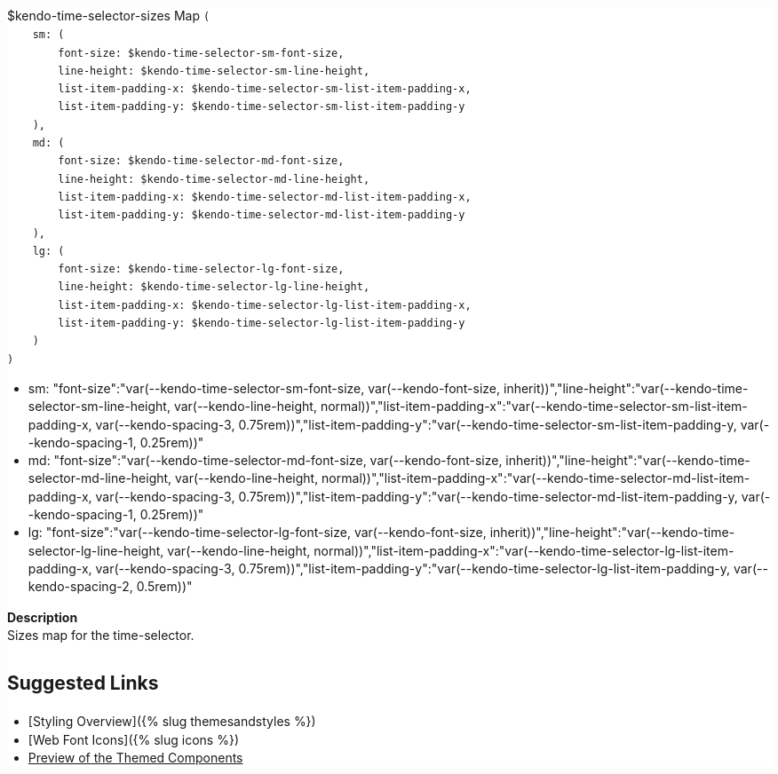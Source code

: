 <tr>
    <td>$kendo-time-selector-sizes</td>
    <td>Map</td>
    <td><code>(
    sm: (
        font-size: $kendo-time-selector-sm-font-size,
        line-height: $kendo-time-selector-sm-line-height,
        list-item-padding-x: $kendo-time-selector-sm-list-item-padding-x,
        list-item-padding-y: $kendo-time-selector-sm-list-item-padding-y
    ),
    md: (
        font-size: $kendo-time-selector-md-font-size,
        line-height: $kendo-time-selector-md-line-height,
        list-item-padding-x: $kendo-time-selector-md-list-item-padding-x,
        list-item-padding-y: $kendo-time-selector-md-list-item-padding-y
    ),
    lg: (
        font-size: $kendo-time-selector-lg-font-size,
        line-height: $kendo-time-selector-lg-line-height,
        list-item-padding-x: $kendo-time-selector-lg-list-item-padding-x,
        list-item-padding-y: $kendo-time-selector-lg-list-item-padding-y
    )
)</code></td>
    <td><ul><li>sm: "font-size":"var(--kendo-time-selector-sm-font-size, var(--kendo-font-size, inherit))","line-height":"var(--kendo-time-selector-sm-line-height, var(--kendo-line-height, normal))","list-item-padding-x":"var(--kendo-time-selector-sm-list-item-padding-x, var(--kendo-spacing-3, 0.75rem))","list-item-padding-y":"var(--kendo-time-selector-sm-list-item-padding-y, var(--kendo-spacing-1, 0.25rem))"</li><li>md: "font-size":"var(--kendo-time-selector-md-font-size, var(--kendo-font-size, inherit))","line-height":"var(--kendo-time-selector-md-line-height, var(--kendo-line-height, normal))","list-item-padding-x":"var(--kendo-time-selector-md-list-item-padding-x, var(--kendo-spacing-3, 0.75rem))","list-item-padding-y":"var(--kendo-time-selector-md-list-item-padding-y, var(--kendo-spacing-1, 0.25rem))"</li><li>lg: "font-size":"var(--kendo-time-selector-lg-font-size, var(--kendo-font-size, inherit))","line-height":"var(--kendo-time-selector-lg-line-height, var(--kendo-line-height, normal))","list-item-padding-x":"var(--kendo-time-selector-lg-list-item-padding-x, var(--kendo-spacing-3, 0.75rem))","list-item-padding-y":"var(--kendo-time-selector-lg-list-item-padding-y, var(--kendo-spacing-2, 0.5rem))"</li></ul></td>
</tr>
<tr>
    <td colspan="4" class="theme-variables-description-container"><div><b>Description</b><div class="theme-variables-description">Sizes map for the time-selector.</div></div>
    </td>
</tr>
</tbody>
</table>

## Suggested Links

* [Styling Overview]({% slug themesandstyles %})
* [Web Font Icons]({% slug icons %})
* [Preview of the Themed Components](../)

